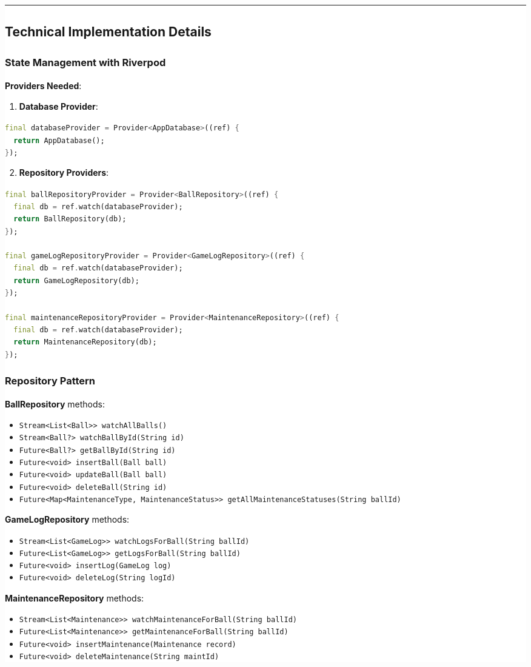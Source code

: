 
---

## Technical Implementation Details

### State Management with Riverpod

**Providers Needed**:

1. **Database Provider**:
```dart
final databaseProvider = Provider<AppDatabase>((ref) {
  return AppDatabase();
});
```

2. **Repository Providers**:
```dart
final ballRepositoryProvider = Provider<BallRepository>((ref) {
  final db = ref.watch(databaseProvider);
  return BallRepository(db);
});

final gameLogRepositoryProvider = Provider<GameLogRepository>((ref) {
  final db = ref.watch(databaseProvider);
  return GameLogRepository(db);
});

final maintenanceRepositoryProvider = Provider<MaintenanceRepository>((ref) {
  final db = ref.watch(databaseProvider);
  return MaintenanceRepository(db);
});
```

### Repository Pattern

**BallRepository** methods:
- `Stream<List<Ball>> watchAllBalls()`
- `Stream<Ball?> watchBallById(String id)`
- `Future<Ball?> getBallById(String id)`
- `Future<void> insertBall(Ball ball)`
- `Future<void> updateBall(Ball ball)`
- `Future<void> deleteBall(String id)`
- `Future<Map<MaintenanceType, MaintenanceStatus>> getAllMaintenanceStatuses(String ballId)`

**GameLogRepository** methods:
- `Stream<List<GameLog>> watchLogsForBall(String ballId)`
- `Future<List<GameLog>> getLogsForBall(String ballId)`
- `Future<void> insertLog(GameLog log)`
- `Future<void> deleteLog(String logId)`

**MaintenanceRepository** methods:
- `Stream<List<Maintenance>> watchMaintenanceForBall(String ballId)`
- `Future<List<Maintenance>> getMaintenanceForBall(String ballId)`
- `Future<void> insertMaintenance(Maintenance record)`
- `Future<void> deleteMaintenance(String maintId)`
